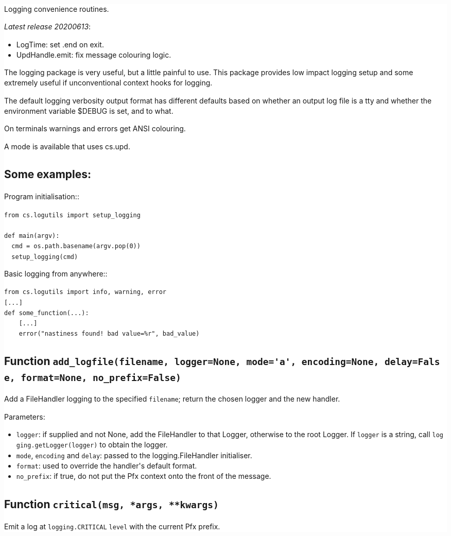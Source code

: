 Logging convenience routines.

*Latest release 20200613*:
* LogTime: set .end on exit.
* UpdHandle.emit: fix message colouring logic.

The logging package is very useful, but a little painful to use.
This package provides low impact logging setup and some extremely
useful if unconventional context hooks for logging.

The default logging verbosity output format has different defaults
based on whether an output log file is a tty
and whether the environment variable $DEBUG is set, and to what.

On terminals warnings and errors get ANSI colouring.

A mode is available that uses cs.upd.

Some examples:
--------------

Program initialisation::

    from cs.logutils import setup_logging

    def main(argv):
      cmd = os.path.basename(argv.pop(0))
      setup_logging(cmd)

Basic logging from anywhere::

    from cs.logutils import info, warning, error
    [...]
    def some_function(...):
        [...]
        error("nastiness found! bad value=%r", bad_value)

## Function `add_logfile(filename, logger=None, mode='a', encoding=None, delay=False, format=None, no_prefix=False)`

Add a FileHandler logging to the specified `filename`;
return the chosen logger and the new handler.

Parameters:
* `logger`: if supplied and not None, add the FileHandler to that
  Logger, otherwise to the root Logger. If `logger` is a string, call
  `logging.getLogger(logger)` to obtain the logger.
* `mode`, `encoding` and `delay`: passed to the logging.FileHandler
  initialiser.
* `format`: used to override the handler's default format.
* `no_prefix`: if true, do not put the Pfx context onto the front of the message.

## Function `critical(msg, *args, **kwargs)`

Emit a log at `logging.CRITICAL` `level` with the current Pfx prefix.
